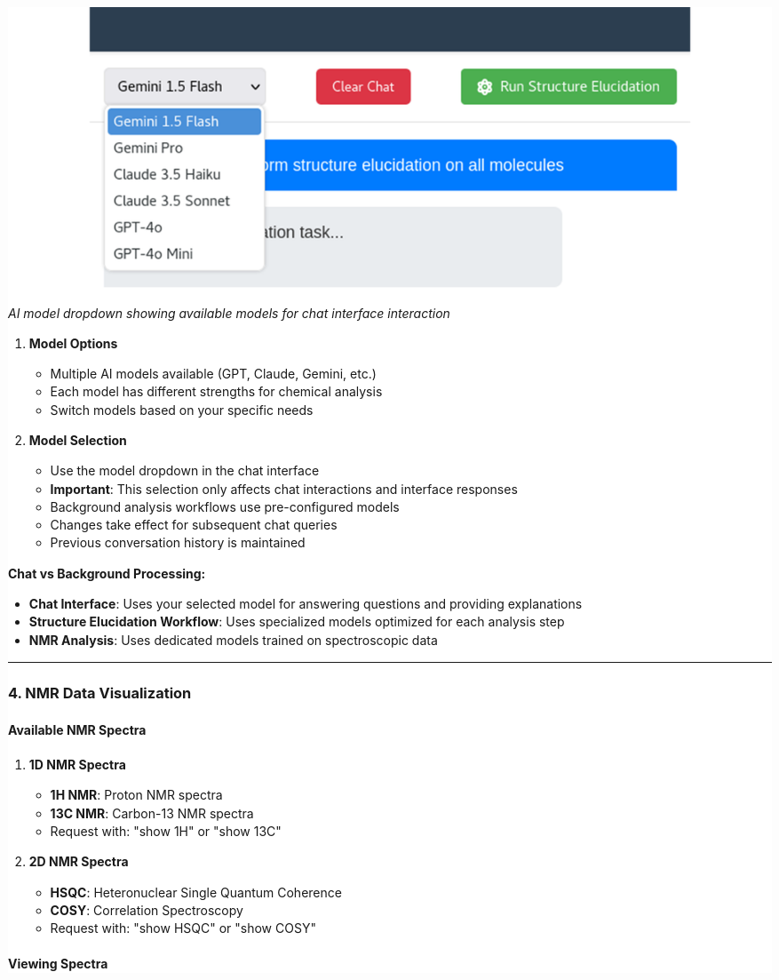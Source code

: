 ![AI Model Selection](images/screenshots/screenshot_3.png)
*AI model dropdown showing available models for chat interface interaction*

1. **Model Options**
   - Multiple AI models available (GPT, Claude, Gemini, etc.)
   - Each model has different strengths for chemical analysis
   - Switch models based on your specific needs

2. **Model Selection**
   - Use the model dropdown in the chat interface
   - **Important**: This selection only affects chat interactions and interface responses
   - Background analysis workflows use pre-configured models
   - Changes take effect for subsequent chat queries
   - Previous conversation history is maintained

**Chat vs Background Processing:**
- **Chat Interface**: Uses your selected model for answering questions and providing explanations
- **Structure Elucidation Workflow**: Uses specialized models optimized for each analysis step
- **NMR Analysis**: Uses dedicated models trained on spectroscopic data

---

### 4. NMR Data Visualization

#### Available NMR Spectra

1. **1D NMR Spectra**
   - **1H NMR**: Proton NMR spectra
   - **13C NMR**: Carbon-13 NMR spectra
   - Request with: "show 1H" or "show 13C"

2. **2D NMR Spectra**
   - **HSQC**: Heteronuclear Single Quantum Coherence
   - **COSY**: Correlation Spectroscopy
   - Request with: "show HSQC" or "show COSY"

#### Viewing Spectra
